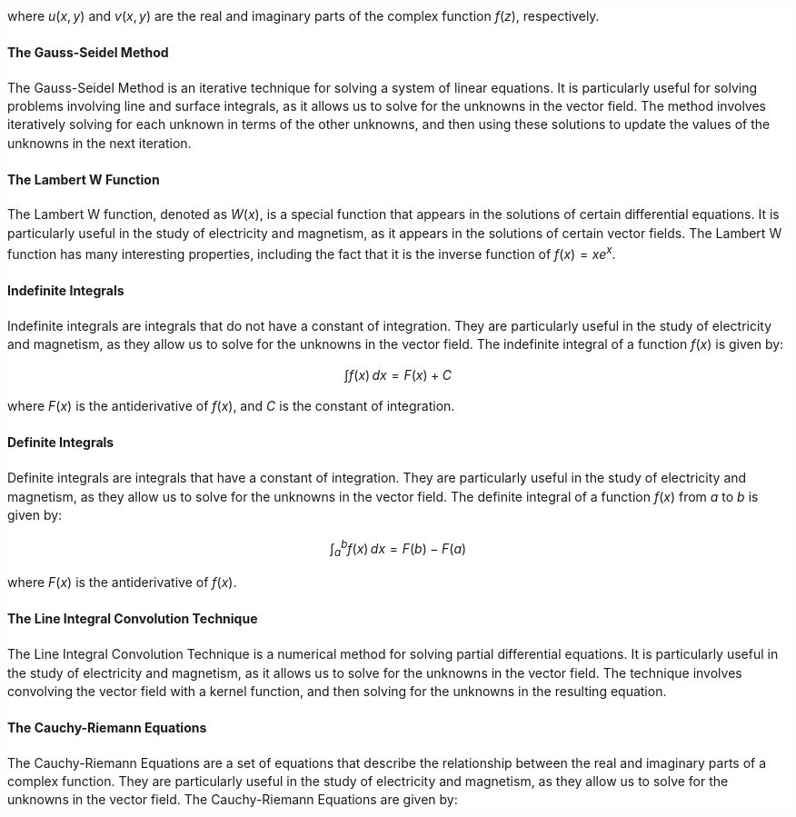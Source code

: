 where $u(x,y)$ and $v(x,y)$ are the real and imaginary parts of the complex function $f(z)$, respectively.

#### The Gauss-Seidel Method

The Gauss-Seidel Method is an iterative technique for solving a system of linear equations. It is particularly useful for solving problems involving line and surface integrals, as it allows us to solve for the unknowns in the vector field. The method involves iteratively solving for each unknown in terms of the other unknowns, and then using these solutions to update the values of the unknowns in the next iteration.

#### The Lambert W Function

The Lambert W function, denoted as $W(x)$, is a special function that appears in the solutions of certain differential equations. It is particularly useful in the study of electricity and magnetism, as it appears in the solutions of certain vector fields. The Lambert W function has many interesting properties, including the fact that it is the inverse function of $f(x) = xe^x$.

#### Indefinite Integrals

Indefinite integrals are integrals that do not have a constant of integration. They are particularly useful in the study of electricity and magnetism, as they allow us to solve for the unknowns in the vector field. The indefinite integral of a function $f(x)$ is given by:

$$
\int f(x) \, dx = F(x) + C
$$

where $F(x)$ is the antiderivative of $f(x)$, and $C$ is the constant of integration.

#### Definite Integrals

Definite integrals are integrals that have a constant of integration. They are particularly useful in the study of electricity and magnetism, as they allow us to solve for the unknowns in the vector field. The definite integral of a function $f(x)$ from $a$ to $b$ is given by:

$$
\int_a^b f(x) \, dx = F(b) - F(a)
$$

where $F(x)$ is the antiderivative of $f(x)$.

#### The Line Integral Convolution Technique

The Line Integral Convolution Technique is a numerical method for solving partial differential equations. It is particularly useful in the study of electricity and magnetism, as it allows us to solve for the unknowns in the vector field. The technique involves convolving the vector field with a kernel function, and then solving for the unknowns in the resulting equation.

#### The Cauchy-Riemann Equations

The Cauchy-Riemann Equations are a set of equations that describe the relationship between the real and imaginary parts of a complex function. They are particularly useful in the study of electricity and magnetism, as they allow us to solve for the unknowns in the vector field. The Cauchy-Riemann Equations are given by:
